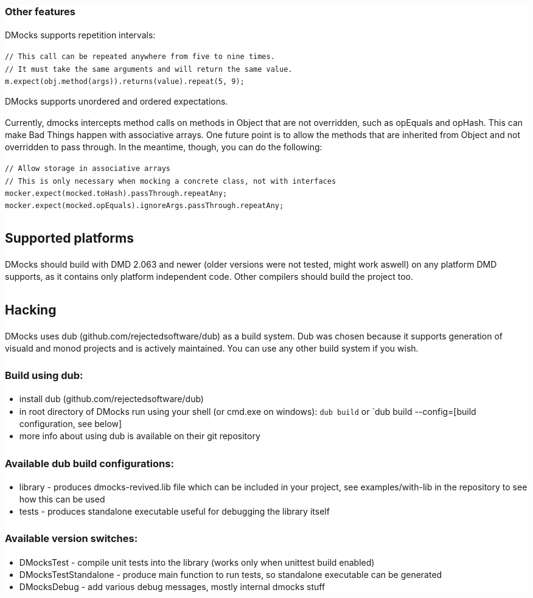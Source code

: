 
### Other features

DMocks supports repetition intervals:

	// This call can be repeated anywhere from five to nine times.
	// It must take the same arguments and will return the same value.
	m.expect(obj.method(args)).returns(value).repeat(5, 9);

DMocks supports unordered and ordered expectations.

Currently, dmocks intercepts method calls on methods in Object that are not overridden, such as opEquals and opHash. This can make Bad Things happen with associative arrays. One future point is to allow the methods that are inherited from Object and not overridden to pass through. In the meantime, though, you can do the following:

	// Allow storage in associative arrays
	// This is only necessary when mocking a concrete class, not with interfaces
	mocker.expect(mocked.toHash).passThrough.repeatAny;
	mocker.expect(mocked.opEquals).ignoreArgs.passThrough.repeatAny;

Supported platforms
---------------------
DMocks should build with DMD 2.063 and newer (older versions were not tested, might work aswell) on any platform DMD supports, as it contains only platform independent code. Other compilers should build the project too.

Hacking
---------------------
DMocks uses dub (github.com/rejectedsoftware/dub) as a build system. Dub was chosen because it supports generation of visuald and monod projects and is actively maintained. You can use any other build system if you wish.

### Build using dub:
- install dub (github.com/rejectedsoftware/dub)
- in root directory of DMocks run using your shell (or cmd.exe on windows): `dub build` or `dub build --config=[build configuration, see below]
- more info about using dub is available on their git repository

### Available dub build configurations:
- library - produces dmocks-revived.lib file which can be included in your project, see examples/with-lib in the repository to see how this can be used
- tests - produces standalone executable useful for debugging the library itself

### Available version switches:
- DMocksTest - compile unit tests into the library (works only when unittest build enabled)
- DMocksTestStandalone - produce main function to run tests, so standalone executable can be generated
- DMocksDebug - add various debug messages, mostly internal dmocks stuff
